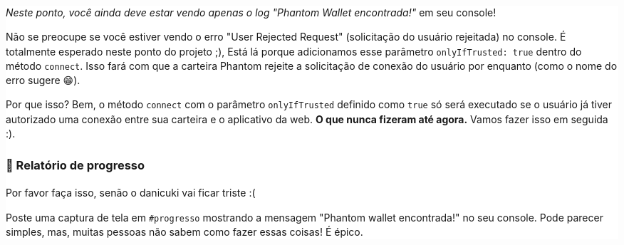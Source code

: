 _Neste ponto, você ainda deve estar vendo apenas o log "Phantom Wallet encontrada!"_ em seu console!

Não se preocupe se você estiver vendo o erro "User Rejected Request" (solicitação do usuário rejeitada) no console. É totalmente esperado neste ponto do projeto ;), Está lá porque adicionamos esse parâmetro `onlyIfTrusted: true` dentro do método `connect`. Isso fará com que a carteira Phantom rejeite a solicitação de conexão do usuário por enquanto (como o nome do erro sugere 😁).

Por que isso? Bem, o método `connect` com o parâmetro `onlyIfTrusted` definido como `true` só será executado se o usuário já tiver autorizado uma conexão entre sua carteira e o aplicativo da web. **O que nunca fizeram até agora.** Vamos fazer isso em seguida :).


### 🚨 Relatório de progresso

Por favor faça isso, senão o danicuki vai ficar triste :(

Poste uma captura de tela em `#progresso` mostrando a mensagem "Phantom wallet encontrada!" no seu console. Pode parecer simples, mas, muitas pessoas não sabem como fazer essas coisas! É épico.
